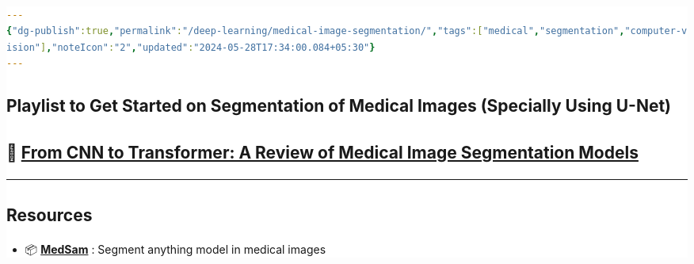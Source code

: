 ```yaml
---
{"dg-publish":true,"permalink":"/deep-learning/medical-image-segmentation/","tags":["medical","segmentation","computer-vision"],"noteIcon":"2","updated":"2024-05-28T17:34:00.084+05:30"}
---
```



## Playlist to Get Started on Segmentation of Medical Images (Specially Using U-Net)

<iframe src="https://www.youtube.com/embed/videoseries?list=PLHYn9gDxQOpiRj0EW7KTKHv5fXdTT4dwx" height="113" width="200" allowfullscreen="" allow="fullscreen" style="aspect-ratio: 1.76991 / 1; width: 100%; height: 100%;"></iframe>

## 🔬 [**From CNN to Transformer: A Review of Medical Image Segmentation Models**](https://arxiv.org/pdf/2308.05305.pdf#:~:text=Several%20deep%20learning%20models%20have,%2C%20TransUNet%20and%20Swin%2DUnet.&text=U%2DNet%20is%20one%20of,medical%20image%20seg%2D%20mentation%20models.)

---

## Resources

- 📦 [**MedSam**](https://github.com/bowang-lab/MedSAM) : Segment anything model in medical images
